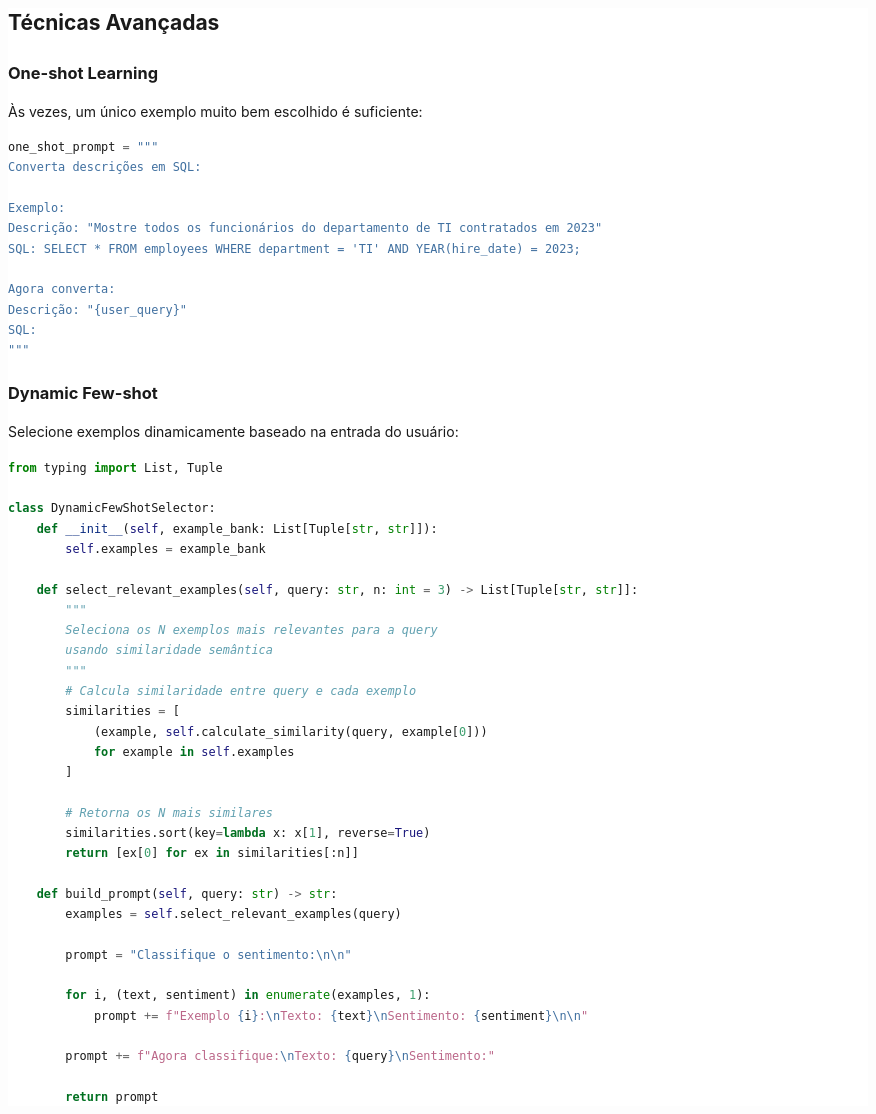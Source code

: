## Técnicas Avançadas

### One-shot Learning

Às vezes, um único exemplo muito bem escolhido é suficiente:

```python
one_shot_prompt = """
Converta descrições em SQL:

Exemplo:
Descrição: "Mostre todos os funcionários do departamento de TI contratados em 2023"
SQL: SELECT * FROM employees WHERE department = 'TI' AND YEAR(hire_date) = 2023;

Agora converta:
Descrição: "{user_query}"
SQL:
"""
```

### Dynamic Few-shot

Selecione exemplos dinamicamente baseado na entrada do usuário:

```python
from typing import List, Tuple

class DynamicFewShotSelector:
    def __init__(self, example_bank: List[Tuple[str, str]]):
        self.examples = example_bank
    
    def select_relevant_examples(self, query: str, n: int = 3) -> List[Tuple[str, str]]:
        """
        Seleciona os N exemplos mais relevantes para a query
        usando similaridade semântica
        """
        # Calcula similaridade entre query e cada exemplo
        similarities = [
            (example, self.calculate_similarity(query, example[0]))
            for example in self.examples
        ]
        
        # Retorna os N mais similares
        similarities.sort(key=lambda x: x[1], reverse=True)
        return [ex[0] for ex in similarities[:n]]
    
    def build_prompt(self, query: str) -> str:
        examples = self.select_relevant_examples(query)
        
        prompt = "Classifique o sentimento:\n\n"
        
        for i, (text, sentiment) in enumerate(examples, 1):
            prompt += f"Exemplo {i}:\nTexto: {text}\nSentimento: {sentiment}\n\n"
        
        prompt += f"Agora classifique:\nTexto: {query}\nSentimento:"
        
        return prompt
```
